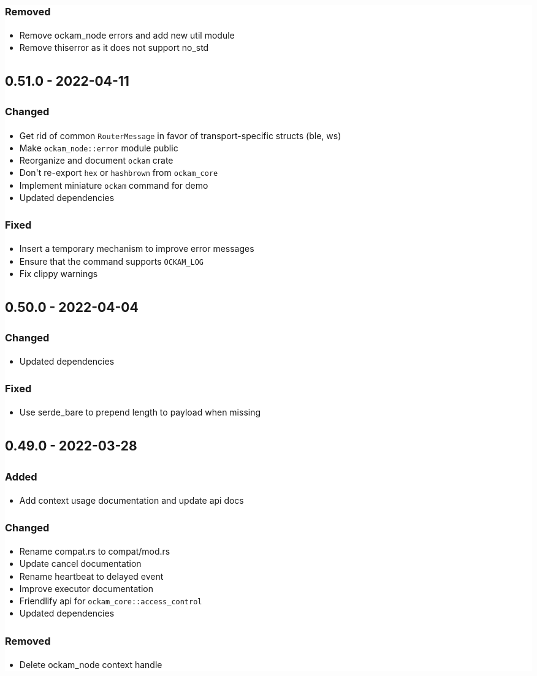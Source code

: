 ### Removed

- Remove ockam_node errors and add new util module
- Remove thiserror as it does not support no_std

## 0.51.0 - 2022-04-11

### Changed

- Get rid of common `RouterMessage` in favor of transport-specific structs (ble, ws)
- Make `ockam_node::error` module public
- Reorganize and document `ockam` crate
- Don't re-export `hex` or `hashbrown` from `ockam_core`
- Implement miniature `ockam` command for demo
- Updated dependencies

### Fixed

- Insert a temporary mechanism to improve error messages
- Ensure that the command supports `OCKAM_LOG`
- Fix clippy warnings

## 0.50.0 - 2022-04-04

### Changed

- Updated dependencies

### Fixed

- Use serde_bare to prepend length to payload when missing

## 0.49.0 - 2022-03-28

### Added

- Add context usage documentation and update api docs

### Changed

- Rename compat.rs to compat/mod.rs
- Update cancel documentation
- Rename heartbeat to delayed event
- Improve executor documentation
- Friendlify api for `ockam_core::access_control`
- Updated dependencies

### Removed

- Delete ockam_node context handle

